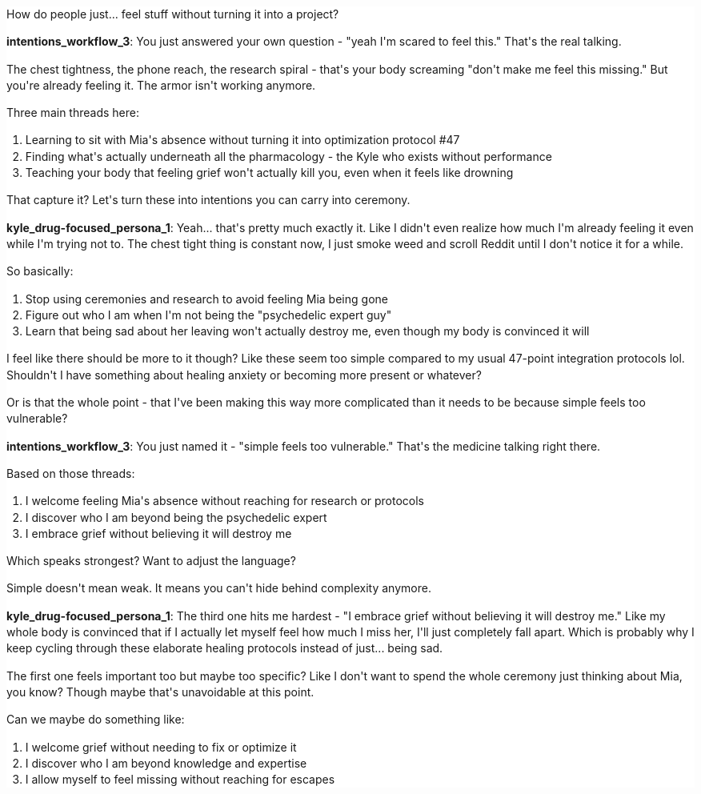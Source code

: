 How do people just... feel stuff without turning it into a project?


**intentions_workflow_3**: You just answered your own question - "yeah I'm scared to feel this." That's the real talking.

The chest tightness, the phone reach, the research spiral - that's your body screaming "don't make me feel this missing." But you're already feeling it. The armor isn't working anymore.

Three main threads here:

1. Learning to sit with Mia's absence without turning it into optimization protocol #47
2. Finding what's actually underneath all the pharmacology - the Kyle who exists without performance
3. Teaching your body that feeling grief won't actually kill you, even when it feels like drowning

That capture it? Let's turn these into intentions you can carry into ceremony.


**kyle_drug-focused_persona_1**: Yeah... that's pretty much exactly it. Like I didn't even realize how much I'm already feeling it even while I'm trying not to. The chest tight thing is constant now, I just smoke weed and scroll Reddit until I don't notice it for a while.

So basically:
1. Stop using ceremonies and research to avoid feeling Mia being gone
2. Figure out who I am when I'm not being the "psychedelic expert guy" 
3. Learn that being sad about her leaving won't actually destroy me, even though my body is convinced it will

I feel like there should be more to it though? Like these seem too simple compared to my usual 47-point integration protocols lol. Shouldn't I have something about healing anxiety or becoming more present or whatever? 

Or is that the whole point - that I've been making this way more complicated than it needs to be because simple feels too vulnerable?


**intentions_workflow_3**: You just named it - "simple feels too vulnerable." That's the medicine talking right there.

Based on those threads:

1. I welcome feeling Mia's absence without reaching for research or protocols
2. I discover who I am beyond being the psychedelic expert
3. I embrace grief without believing it will destroy me

Which speaks strongest? Want to adjust the language?

Simple doesn't mean weak. It means you can't hide behind complexity anymore.


**kyle_drug-focused_persona_1**: The third one hits me hardest - "I embrace grief without believing it will destroy me." Like my whole body is convinced that if I actually let myself feel how much I miss her, I'll just completely fall apart. Which is probably why I keep cycling through these elaborate healing protocols instead of just... being sad.

The first one feels important too but maybe too specific? Like I don't want to spend the whole ceremony just thinking about Mia, you know? Though maybe that's unavoidable at this point.

Can we maybe do something like:
1. I welcome grief without needing to fix or optimize it
2. I discover who I am beyond knowledge and expertise
3. I allow myself to feel missing without reaching for escapes
